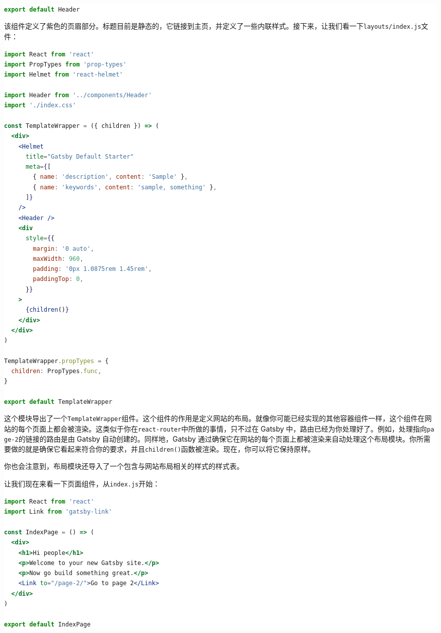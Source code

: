 ```jsx
export default Header 
```

该组件定义了紫色的页眉部分。标题目前是静态的，它链接到主页，并定义了一些内联样式。接下来，让我们看一下`layouts/index.js`文件：

```jsx
import React from 'react' 
import PropTypes from 'prop-types' 
import Helmet from 'react-helmet' 

import Header from '../components/Header' 
import './index.css' 

const TemplateWrapper = ({ children }) => ( 
  <div> 
    <Helmet 
      title="Gatsby Default Starter" 
      meta={[ 
        { name: 'description', content: 'Sample' }, 
        { name: 'keywords', content: 'sample, something' }, 
      ]} 
    /> 
    <Header /> 
    <div 
      style={{ 
        margin: '0 auto', 
        maxWidth: 960, 
        padding: '0px 1.0875rem 1.45rem', 
        paddingTop: 0, 
      }} 
    > 
      {children()} 
    </div> 
  </div> 
) 

TemplateWrapper.propTypes = { 
  children: PropTypes.func, 
} 

export default TemplateWrapper 
```

这个模块导出了一个`TemplateWrapper`组件。这个组件的作用是定义网站的布局。就像你可能已经实现的其他容器组件一样，这个组件在网站的每个页面上都会被渲染。这类似于你在`react-router`中所做的事情，只不过在 Gatsby 中，路由已经为你处理好了。例如，处理指向`page-2`的链接的路由是由 Gatsby 自动创建的。同样地，Gatsby 通过确保它在网站的每个页面上都被渲染来自动处理这个布局模块。你所需要做的就是确保它看起来符合你的要求，并且`children()`函数被渲染。现在，你可以将它保持原样。

你也会注意到，布局模块还导入了一个包含与网站布局相关的样式的样式表。

让我们现在来看一下页面组件，从`index.js`开始：

```jsx
import React from 'react' 
import Link from 'gatsby-link' 

const IndexPage = () => ( 
  <div> 
    <h1>Hi people</h1> 
    <p>Welcome to your new Gatsby site.</p> 
    <p>Now go build something great.</p> 
    <Link to="/page-2/">Go to page 2</Link> 
  </div> 
) 

export default IndexPage 
```
